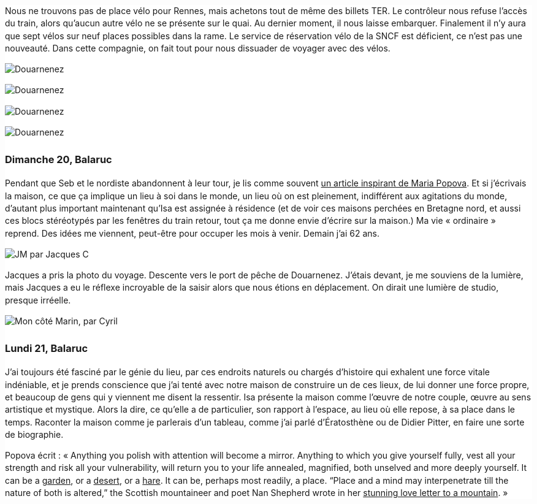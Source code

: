 Nous ne trouvons pas de place vélo pour Rennes, mais achetons tout de même des billets TER. Le contrôleur nous refuse l’accès du train, alors qu’aucun autre vélo ne se présente sur le quai. Au dernier moment, il nous laisse embarquer. Finalement il n’y aura que sept vélos sur neuf places possibles dans la rame. Le service de réservation vélo de la SNCF est déficient, ce n’est pas une nouveauté. Dans cette compagnie, on fait tout pour nous dissuader de voyager avec des vélos.

![Douarnenez](_i/2025-07-19-083348.webp)

![Douarnenez](_i/2025-07-19-095302.webp)

![Douarnenez](_i/2025-07-19-100008.webp)

![Douarnenez](_i/2025-07-19-100152.webp)

### Dimanche 20, Balaruc

Pendant que Seb et le nordiste abandonnent à leur tour, je lis comme souvent [un article inspirant de Maria Popova](https://www.themarginalian.org/2025/07/16/ann-zwinger-wind-in-the-rock/). Et si j’écrivais la maison, ce que ça implique un lieu à soi dans le monde, un lieu où on est pleinement, indifférent aux agitations du monde, d’autant plus important maintenant qu’Isa est assignée à résidence (et de voir ces maisons perchées en Bretagne nord, et aussi ces blocs stéréotypés par les fenêtres du train retour, tout ça me donne envie d’écrire sur la maison.) Ma vie « ordinaire » reprend. Des idées me viennent, peut-être pour occuper les mois à venir. Demain j’ai 62 ans.

![JM par Jacques C](_i/JM.webp)

Jacques a pris la photo du voyage. Descente vers le port de pêche de Douarnenez. J’étais devant, je me souviens de la lumière, mais Jacques a eu le réflexe incroyable de la saisir alors que nous étions en déplacement. On dirait une lumière de studio, presque irréelle.

![Mon côté Marin, par Cyril](_i/moiparcyril.webp)

### Lundi 21, Balaruc

J’ai toujours été fasciné par le génie du lieu, par ces endroits naturels ou chargés d’histoire qui exhalent une force vitale indéniable, et je prends conscience que j’ai tenté avec notre maison de construire un de ces lieux, de lui donner une force propre, et beaucoup de gens qui y viennent me disent la ressentir. Isa présente la maison comme l’œuvre de notre couple, œuvre au sens artistique et mystique. Alors la dire, ce qu’elle a de particulier, son rapport à l’espace, au lieu où elle repose, à sa place dans le temps. Raconter la maison comme je parlerais d’un tableau, comme j’ai parlé d’Ératosthène ou de Didier Pitter, en faire une sorte de biographie.

Popova écrit : « Anything you polish with attention will become a mirror. Anything to which you give yourself fully, vest all your strength and risk all your vulnerability, will return you to your life annealed, magnified, both unselved and more deeply yourself. It can be a [garden](https://www.themarginalian.org/2022/05/07/writers-artists-gardens/), or a [desert](https://www.themarginalian.org/2015/06/22/desert-solitaire-edward-abbey/), or a [hare](https://www.themarginalian.org/2025/05/28/raising-hare-chloe-dalton/). It can be, perhaps most readily, a place. “Place and a mind may interpenetrate till the nature of both is altered,” the Scottish mountaineer and poet Nan Shepherd wrote in her [stunning love letter to a mountain](https://www.themarginalian.org/2018/03/19/the-living-mountain-nan-shepherd/). »
